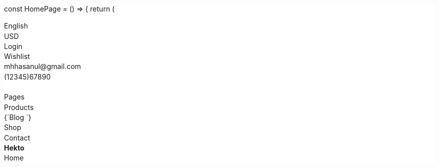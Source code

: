 const HomePage = () => {
return (
<div className="relative bg-white w-full h-[8032px] overflow-hidden text-left text-base text-text font-price-cut">
<div className="absolute top-[0px] left-[0px] w-[1920px] h-11 text-whitesmoke-300">
<div className="absolute h-full w-full top-[0%] right-[0%] bottom-[0%] left-[0%] bg-violet" />
<div className="absolute top-[31.82%] left-[62.08%]">English</div>
<div className="absolute top-[31.82%] left-[66.67%]">USD</div>
<div className="absolute top-[31.82%] left-[70.1%]">Login</div>
<div className="absolute top-[31.82%] left-[74.01%]">Wishlist</div>
<div className="absolute top-[29.55%] left-[20.99%] font-semibold">
mhhasanul@gmail.com
</div>
<div className="absolute top-[31.82%] left-[33.85%]">(12345)67890</div>
<img
          className="absolute h-[36.36%] w-[0.83%] top-[31.82%] right-[79.53%] bottom-[31.82%] left-[19.64%] max-w-full overflow-hidden max-h-full object-cover"
          alt=""
          src="/uilenvelopealt@2x.png"
        />
<img
          className="absolute h-[36.36%] w-[0.83%] top-[31.82%] right-[66.77%] bottom-[31.82%] left-[32.4%] max-w-full overflow-hidden max-h-full object-cover"
          alt=""
          src="/bxbxphonecall@2x.png"
        />
<img
          className="absolute h-[54.55%] w-[15.68%] top-[20.45%] right-[19.38%] bottom-[25%] left-[64.95%] max-w-full overflow-hidden max-h-full object-cover"
          alt=""
          src="/group-17@2x.png"
        />
</div>
<div className="absolute top-[63px] left-[371px] w-[1177px] h-10 text-midnightblue-200 font-paragraph-text">
<div className="absolute top-[25%] left-[22.43%] leading-[20px]">
Pages
</div>
<div className="absolute top-[25%] left-[28.89%] leading-[20px]">
Products
</div>
<div className="absolute top-[25%] left-[37.3%] leading-[20px]">{`Blog `}</div>
<div className="absolute top-[25%] left-[42.99%] leading-[20px]">
Shop
</div>
<div className="absolute top-[25%] left-[49.02%] leading-[20px]">
Contact
</div>
<div className="absolute h-full w-[26.93%] top-[0%] right-[0%] bottom-[0%] left-[73.07%]">
<div className="absolute h-full w-full top-[0%] right-[0%] bottom-[0%] left-[0%] box-border border-[2px] border-solid border-lavender-400" />
<div className="absolute h-full w-[16.09%] top-[0%] right-[0%] bottom-[0%] left-[83.91%]">
<div className="absolute h-full w-full top-[0%] right-[0%] bottom-[0%] left-[0%] bg-pink" />
</div>
</div>
<b className="absolute top-[7.5%] left-[0%] text-15xl font-price-cut">
Hekto
</b>
<div className="absolute h-3/6 w-[3.65%] top-[25%] right-[80.54%] bottom-[25%] left-[15.8%] text-pink">
<div className="absolute top-[0%] left-[0%] leading-[20px]">Home</div>
</div>